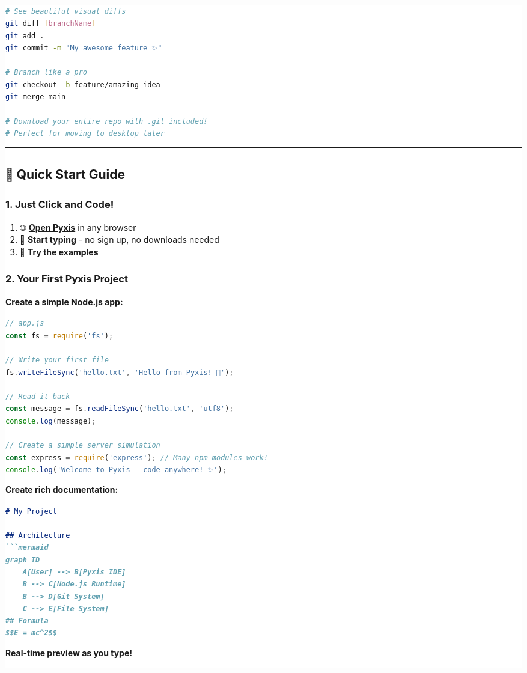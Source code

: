 ```bash
# See beautiful visual diffs
git diff [branchName]
git add .
git commit -m "My awesome feature ✨"

# Branch like a pro
git checkout -b feature/amazing-idea
git merge main

# Download your entire repo with .git included!
# Perfect for moving to desktop later
```


---

## 🚀 Quick Start Guide

### **1. Just Click and Code!**
1. 🌐 **[Open Pyxis](https://pyxis-code.onrender.com)** in any browser
2. 📝 **Start typing** - no sign up, no downloads needed
3. 🎯 **Try the examples**

### **2. Your First Pyxis Project**

**Create a simple Node.js app:**
```javascript
// app.js
const fs = require('fs');

// Write your first file
fs.writeFileSync('hello.txt', 'Hello from Pyxis! 🚀');

// Read it back
const message = fs.readFileSync('hello.txt', 'utf8');
console.log(message);

// Create a simple server simulation
const express = require('express'); // Many npm modules work!
console.log('Welcome to Pyxis - code anywhere! ✨');
```
**Create rich documentation:**
```markdown
# My Project

## Architecture
```mermaid
graph TD
    A[User] --> B[Pyxis IDE]
    B --> C[Node.js Runtime]
    B --> D[Git System]
    C --> E[File System]
## Formula
$$E = mc^2$$
```
**Real-time preview as you type!**

---